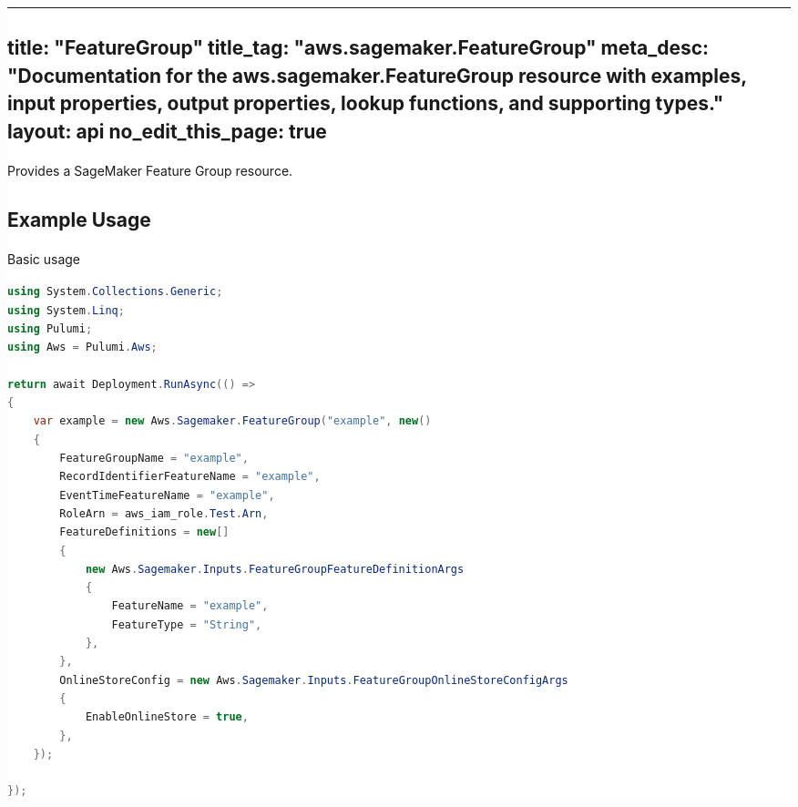 
---
title: "FeatureGroup"
title_tag: "aws.sagemaker.FeatureGroup"
meta_desc: "Documentation for the aws.sagemaker.FeatureGroup resource with examples, input properties, output properties, lookup functions, and supporting types."
layout: api
no_edit_this_page: true
---






Provides a SageMaker Feature Group resource.

<div><pulumi-examples>

## Example Usage

<div><pulumi-chooser type="language" options="typescript,python,go,csharp,java,yaml"></pulumi-chooser></div>


Basic usage


<div>
<pulumi-choosable type="language" values="csharp">

```csharp
using System.Collections.Generic;
using System.Linq;
using Pulumi;
using Aws = Pulumi.Aws;

return await Deployment.RunAsync(() => 
{
    var example = new Aws.Sagemaker.FeatureGroup("example", new()
    {
        FeatureGroupName = "example",
        RecordIdentifierFeatureName = "example",
        EventTimeFeatureName = "example",
        RoleArn = aws_iam_role.Test.Arn,
        FeatureDefinitions = new[]
        {
            new Aws.Sagemaker.Inputs.FeatureGroupFeatureDefinitionArgs
            {
                FeatureName = "example",
                FeatureType = "String",
            },
        },
        OnlineStoreConfig = new Aws.Sagemaker.Inputs.FeatureGroupOnlineStoreConfigArgs
        {
            EnableOnlineStore = true,
        },
    });

});
```
